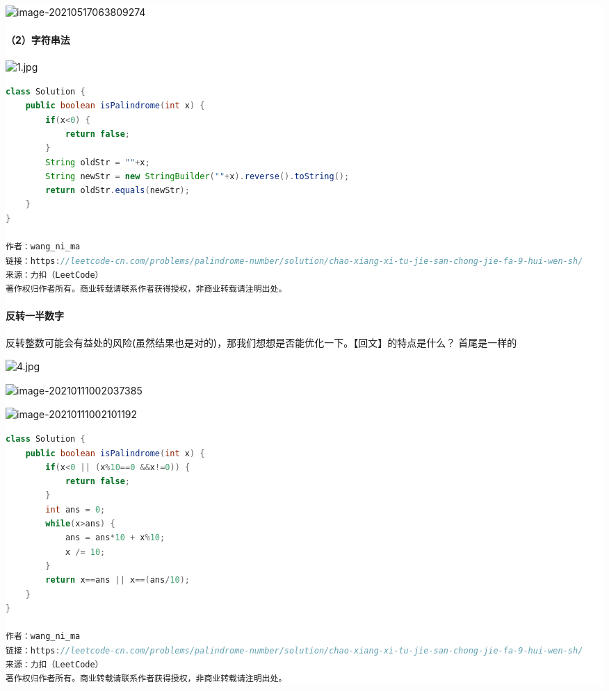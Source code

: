 ![image-20210517063809274](https://gitee.com/top20chenql/md_imgs/raw/master/img/20210517063810.png)

#### （2）字符串法



![1.jpg](https://pic.leetcode-cn.com/964f121dab19ac39aa7168a4462e2949ea3c84e8a1129d67d241b95ee15b332d-1.jpg)

```java
class Solution {
    public boolean isPalindrome(int x) {
        if(x<0) {
            return false;
        }
        String oldStr = ""+x;
        String newStr = new StringBuilder(""+x).reverse().toString();
        return oldStr.equals(newStr);
    }
}

作者：wang_ni_ma
链接：https://leetcode-cn.com/problems/palindrome-number/solution/chao-xiang-xi-tu-jie-san-chong-jie-fa-9-hui-wen-sh/
来源：力扣（LeetCode）
著作权归作者所有。商业转载请联系作者获得授权，非商业转载请注明出处。
```

#### 反转一半数字

反转整数可能会有益处的风险(虽然结果也是对的)，那我们想想是否能优化一下。【回文】的特点是什么？
首尾是一样的

![4.jpg](https://pic.leetcode-cn.com/4e8d3f95bfcaa212d0baf5c6e7eec56c53a7af6dace8946f3a9ae93817707e62-4.jpg)

![image-20210111002037385](https://gitee.com/top20chenql/md_imgs/raw/master/img/20210111002038.png)

![image-20210111002101192](https://gitee.com/top20chenql/md_imgs/raw/master/img/20210111002101.png)

```java
class Solution {
    public boolean isPalindrome(int x) {
        if(x<0 || (x%10==0 &&x!=0)) {
            return false;
        }
        int ans = 0;
        while(x>ans) {
            ans = ans*10 + x%10;
            x /= 10;
        }
        return x==ans || x==(ans/10);
    }
}

作者：wang_ni_ma
链接：https://leetcode-cn.com/problems/palindrome-number/solution/chao-xiang-xi-tu-jie-san-chong-jie-fa-9-hui-wen-sh/
来源：力扣（LeetCode）
著作权归作者所有。商业转载请联系作者获得授权，非商业转载请注明出处。
```
